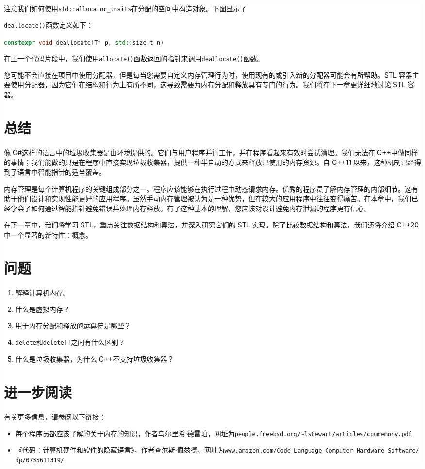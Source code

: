 注意我们如何使用`std::allocator_traits`在分配的空间中构造对象。下图显示了

`deallocate()`函数定义如下：

```cpp
constexpr void deallocate(T* p, std::size_t n)
```

在上一个代码片段中，我们使用`allocate()`函数返回的指针来调用`deallocate()`函数。

您可能不会直接在项目中使用分配器，但是每当您需要自定义内存管理行为时，使用现有的或引入新的分配器可能会有所帮助。STL 容器主要使用分配器，因为它们在结构和行为上有所不同，这导致需要为内存分配和释放具有专门的行为。我们将在下一章更详细地讨论 STL 容器。

# 总结

像 C#这样的语言中的垃圾收集器是由环境提供的。它们与用户程序并行工作，并在程序看起来有效时尝试清理。我们无法在 C++中做同样的事情；我们能做的只是在程序中直接实现垃圾收集器，提供一种半自动的方式来释放已使用的内存资源。自 C++11 以来，这种机制已经得到了语言中智能指针的适当覆盖。

内存管理是每个计算机程序的关键组成部分之一。程序应该能够在执行过程中动态请求内存。优秀的程序员了解内存管理的内部细节。这有助于他们设计和实现性能更好的应用程序。虽然手动内存管理被认为是一种优势，但在较大的应用程序中往往变得痛苦。在本章中，我们已经学会了如何通过智能指针避免错误并处理内存释放。有了这种基本的理解，您应该对设计避免内存泄漏的程序更有信心。

在下一章中，我们将学习 STL，重点关注数据结构和算法，并深入研究它们的 STL 实现。除了比较数据结构和算法，我们还将介绍 C++20 中一个显著的新特性：概念。

# 问题

1.  解释计算机内存。

1.  什么是虚拟内存？

1.  用于内存分配和释放的运算符是哪些？

1.  `delete`和`delete[]`之间有什么区别？

1.  什么是垃圾收集器，为什么 C++不支持垃圾收集器？

# 进一步阅读

有关更多信息，请参阅以下链接：

+   每个程序员都应该了解的关于内存的知识，作者乌尔里希·德雷珀，网址为[`people.freebsd.org/~lstewart/articles/cpumemory.pdf`](https://people.freebsd.org/~lstewart/articles/cpumemory.pdf)

+   《代码：计算机硬件和软件的隐藏语言》，作者查尔斯·佩兹德，网址为[`www.amazon.com/Code-Language-Computer-Hardware-Software/dp/0735611319/`](https://www.amazon.com/Code-Language-Computer-Hardware-Software/dp/0735611319/)
